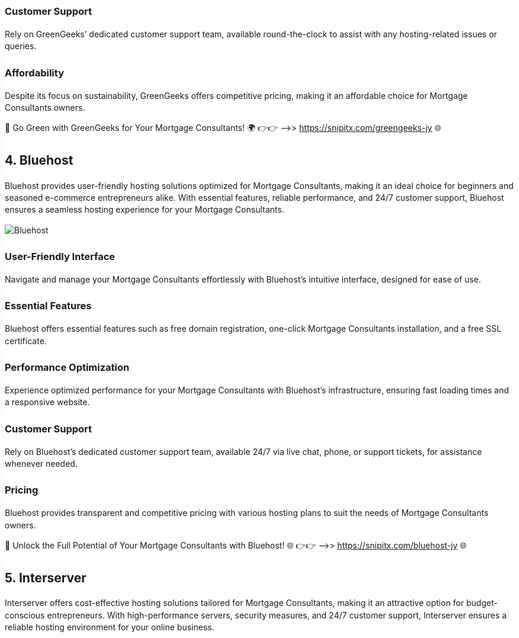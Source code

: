 ### Customer Support
Rely on GreenGeeks’ dedicated customer support team, available round-the-clock to assist with any hosting-related issues or queries.

### Affordability
Despite its focus on sustainability, GreenGeeks offers competitive pricing, making it an affordable choice for Mortgage Consultants owners.

🌿 Go Green with GreenGeeks for Your Mortgage Consultants! 🌍
👉👉 -->> https://snipitx.com/greengeeks-jy 🌐

## 4. Bluehost

Bluehost provides user-friendly hosting solutions optimized for Mortgage Consultants, making it an ideal choice for beginners and seasoned e-commerce entrepreneurs alike. With essential features, reliable performance, and 24/7 customer support, Bluehost ensures a seamless hosting experience for your Mortgage Consultants.

![Bluehost](https://i.imgur.com/PasFF9E.jpeg "Bluehost Hosting")

### User-Friendly Interface
Navigate and manage your Mortgage Consultants effortlessly with Bluehost’s intuitive interface, designed for ease of use.

### Essential Features
Bluehost offers essential features such as free domain registration, one-click Mortgage Consultants installation, and a free SSL certificate.

### Performance Optimization
Experience optimized performance for your Mortgage Consultants with Bluehost’s infrastructure, ensuring fast loading times and a responsive website.

### Customer Support
Rely on Bluehost’s dedicated customer support team, available 24/7 via live chat, phone, or support tickets, for assistance whenever needed.

### Pricing
Bluehost provides transparent and competitive pricing with various hosting plans to suit the needs of Mortgage Consultants owners.

🚀 Unlock the Full Potential of Your Mortgage Consultants with Bluehost! 🌐
👉👉 -->> https://snipitx.com/bluehost-jy 🌐

## 5. Interserver

Interserver offers cost-effective hosting solutions tailored for Mortgage Consultants, making it an attractive option for budget-conscious entrepreneurs. With high-performance servers, security measures, and 24/7 customer support, Interserver ensures a reliable hosting environment for your online business.
